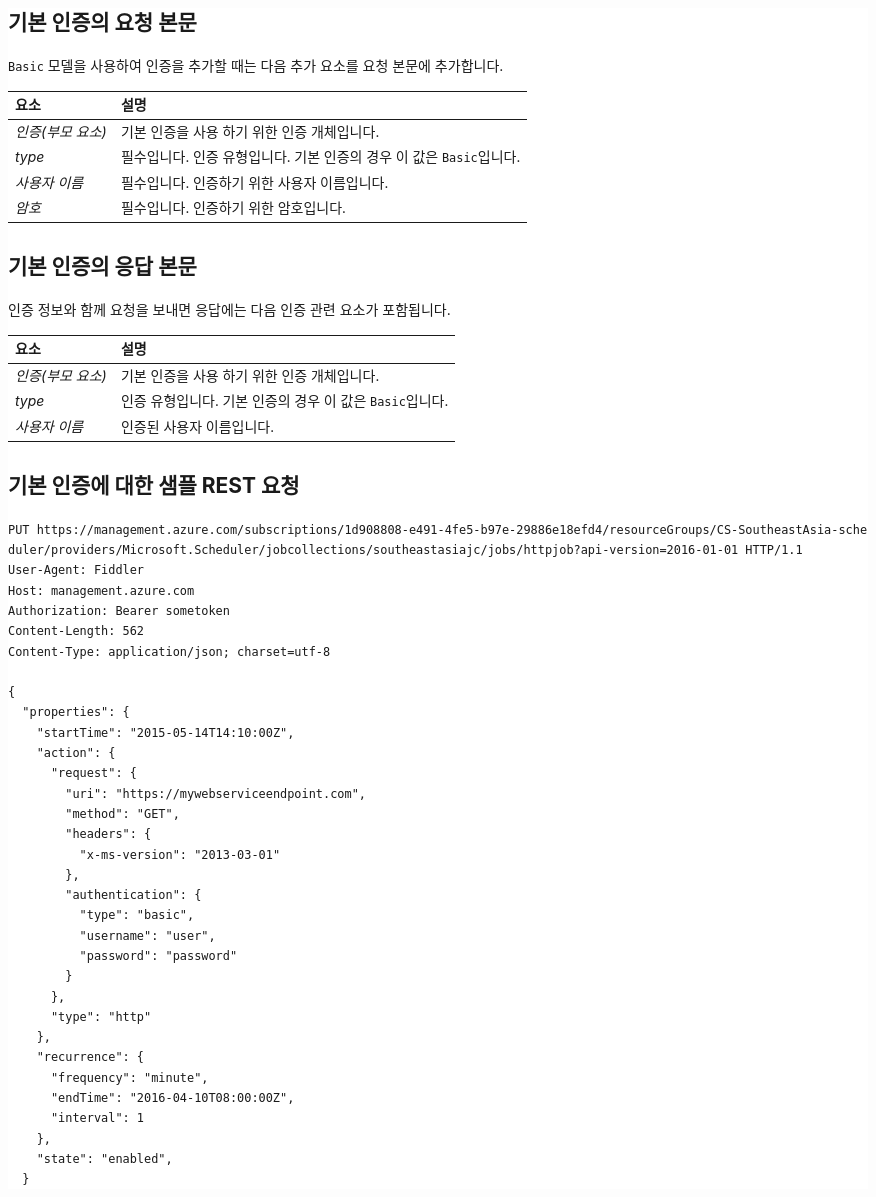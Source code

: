 ## <a name="request-body-for-basic-authentication"></a>기본 인증의 요청 본문
`Basic` 모델을 사용하여 인증을 추가할 때는 다음 추가 요소를 요청 본문에 추가합니다.

| 요소 | 설명 |
|:--- |:--- |
| *인증(부모 요소)* |기본 인증을 사용 하기 위한 인증 개체입니다. |
| *type* |필수입니다. 인증 유형입니다. 기본 인증의 경우 이 값은 `Basic`입니다. |
| *사용자 이름* |필수입니다. 인증하기 위한 사용자 이름입니다. |
| *암호* |필수입니다. 인증하기 위한 암호입니다. |

## <a name="response-body-for-basic-authentication"></a>기본 인증의 응답 본문
인증 정보와 함께 요청을 보내면 응답에는 다음 인증 관련 요소가 포함됩니다.

| 요소 | 설명 |
|:--- |:--- |
| *인증(부모 요소)* |기본 인증을 사용 하기 위한 인증 개체입니다. |
| *type* |인증 유형입니다. 기본 인증의 경우 이 값은 `Basic`입니다. |
| *사용자 이름* |인증된 사용자 이름입니다. |

## <a name="sample-rest-request-for-basic-authentication"></a>기본 인증에 대한 샘플 REST 요청
```
PUT https://management.azure.com/subscriptions/1d908808-e491-4fe5-b97e-29886e18efd4/resourceGroups/CS-SoutheastAsia-scheduler/providers/Microsoft.Scheduler/jobcollections/southeastasiajc/jobs/httpjob?api-version=2016-01-01 HTTP/1.1
User-Agent: Fiddler
Host: management.azure.com
Authorization: Bearer sometoken
Content-Length: 562
Content-Type: application/json; charset=utf-8

{
  "properties": {
    "startTime": "2015-05-14T14:10:00Z",
    "action": {
      "request": {
        "uri": "https://mywebserviceendpoint.com",
        "method": "GET",
        "headers": {
          "x-ms-version": "2013-03-01"
        },
        "authentication": {
          "type": "basic",
          "username": "user",
          "password": "password"
        }
      },
      "type": "http"
    },
    "recurrence": {
      "frequency": "minute",
      "endTime": "2016-04-10T08:00:00Z",
      "interval": 1
    },
    "state": "enabled",
  }
```